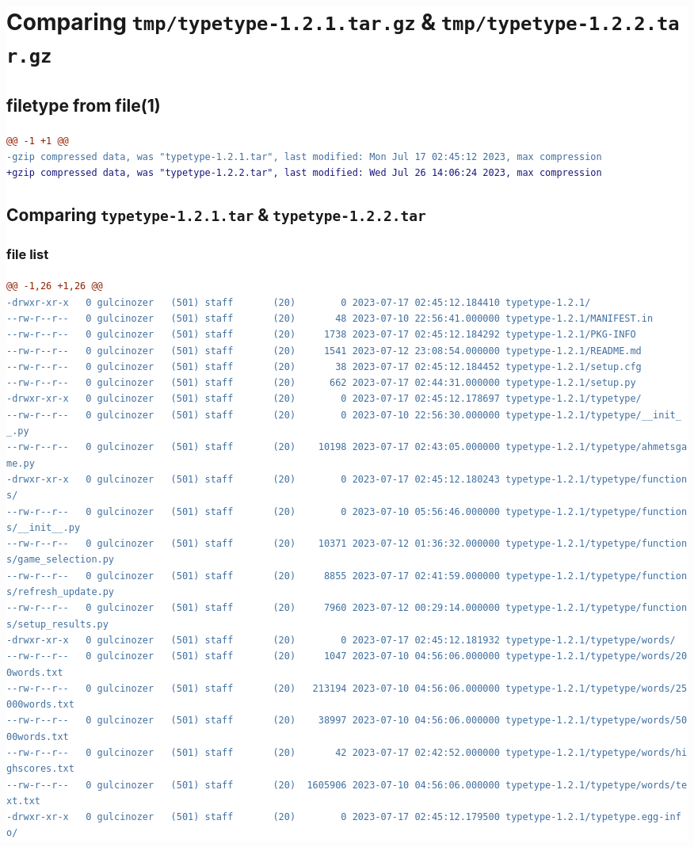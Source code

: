 # Comparing `tmp/typetype-1.2.1.tar.gz` & `tmp/typetype-1.2.2.tar.gz`

## filetype from file(1)

```diff
@@ -1 +1 @@
-gzip compressed data, was "typetype-1.2.1.tar", last modified: Mon Jul 17 02:45:12 2023, max compression
+gzip compressed data, was "typetype-1.2.2.tar", last modified: Wed Jul 26 14:06:24 2023, max compression
```

## Comparing `typetype-1.2.1.tar` & `typetype-1.2.2.tar`

### file list

```diff
@@ -1,26 +1,26 @@
-drwxr-xr-x   0 gulcinozer   (501) staff       (20)        0 2023-07-17 02:45:12.184410 typetype-1.2.1/
--rw-r--r--   0 gulcinozer   (501) staff       (20)       48 2023-07-10 22:56:41.000000 typetype-1.2.1/MANIFEST.in
--rw-r--r--   0 gulcinozer   (501) staff       (20)     1738 2023-07-17 02:45:12.184292 typetype-1.2.1/PKG-INFO
--rw-r--r--   0 gulcinozer   (501) staff       (20)     1541 2023-07-12 23:08:54.000000 typetype-1.2.1/README.md
--rw-r--r--   0 gulcinozer   (501) staff       (20)       38 2023-07-17 02:45:12.184452 typetype-1.2.1/setup.cfg
--rw-r--r--   0 gulcinozer   (501) staff       (20)      662 2023-07-17 02:44:31.000000 typetype-1.2.1/setup.py
-drwxr-xr-x   0 gulcinozer   (501) staff       (20)        0 2023-07-17 02:45:12.178697 typetype-1.2.1/typetype/
--rw-r--r--   0 gulcinozer   (501) staff       (20)        0 2023-07-10 22:56:30.000000 typetype-1.2.1/typetype/__init__.py
--rw-r--r--   0 gulcinozer   (501) staff       (20)    10198 2023-07-17 02:43:05.000000 typetype-1.2.1/typetype/ahmetsgame.py
-drwxr-xr-x   0 gulcinozer   (501) staff       (20)        0 2023-07-17 02:45:12.180243 typetype-1.2.1/typetype/functions/
--rw-r--r--   0 gulcinozer   (501) staff       (20)        0 2023-07-10 05:56:46.000000 typetype-1.2.1/typetype/functions/__init__.py
--rw-r--r--   0 gulcinozer   (501) staff       (20)    10371 2023-07-12 01:36:32.000000 typetype-1.2.1/typetype/functions/game_selection.py
--rw-r--r--   0 gulcinozer   (501) staff       (20)     8855 2023-07-17 02:41:59.000000 typetype-1.2.1/typetype/functions/refresh_update.py
--rw-r--r--   0 gulcinozer   (501) staff       (20)     7960 2023-07-12 00:29:14.000000 typetype-1.2.1/typetype/functions/setup_results.py
-drwxr-xr-x   0 gulcinozer   (501) staff       (20)        0 2023-07-17 02:45:12.181932 typetype-1.2.1/typetype/words/
--rw-r--r--   0 gulcinozer   (501) staff       (20)     1047 2023-07-10 04:56:06.000000 typetype-1.2.1/typetype/words/200words.txt
--rw-r--r--   0 gulcinozer   (501) staff       (20)   213194 2023-07-10 04:56:06.000000 typetype-1.2.1/typetype/words/25000words.txt
--rw-r--r--   0 gulcinozer   (501) staff       (20)    38997 2023-07-10 04:56:06.000000 typetype-1.2.1/typetype/words/5000words.txt
--rw-r--r--   0 gulcinozer   (501) staff       (20)       42 2023-07-17 02:42:52.000000 typetype-1.2.1/typetype/words/highscores.txt
--rw-r--r--   0 gulcinozer   (501) staff       (20)  1605906 2023-07-10 04:56:06.000000 typetype-1.2.1/typetype/words/text.txt
-drwxr-xr-x   0 gulcinozer   (501) staff       (20)        0 2023-07-17 02:45:12.179500 typetype-1.2.1/typetype.egg-info/
```